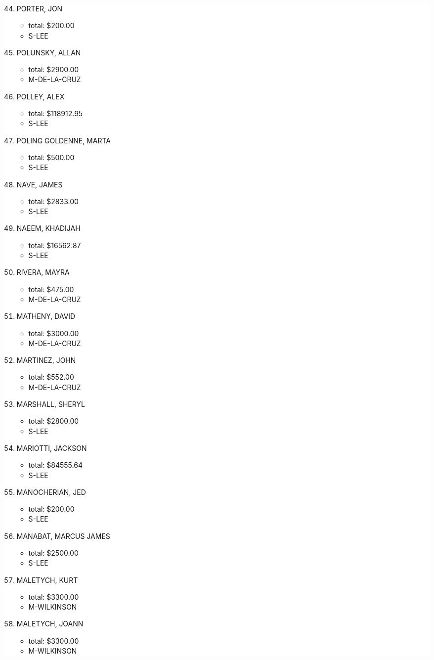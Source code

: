 44. PORTER, JON
	- total: $200.00
	- S-LEE

45. POLUNSKY, ALLAN
	- total: $2900.00
	- M-DE-LA-CRUZ

46. POLLEY, ALEX
	- total: $118912.95
	- S-LEE

47. POLING GOLDENNE, MARTA
	- total: $500.00
	- S-LEE

48. NAVE, JAMES
	- total: $2833.00
	- S-LEE

49. NAEEM, KHADIJAH
	- total: $16562.87
	- S-LEE

50. RIVERA, MAYRA
	- total: $475.00
	- M-DE-LA-CRUZ

51. MATHENY, DAVID
	- total: $3000.00
	- M-DE-LA-CRUZ

52. MARTINEZ, JOHN
	- total: $552.00
	- M-DE-LA-CRUZ

53. MARSHALL, SHERYL
	- total: $2800.00
	- S-LEE

54. MARIOTTI, JACKSON
	- total: $84555.64
	- S-LEE

55. MANOCHERIAN, JED
	- total: $200.00
	- S-LEE

56. MANABAT, MARCUS JAMES
	- total: $2500.00
	- S-LEE

57. MALETYCH, KURT
	- total: $3300.00
	- M-WILKINSON

58. MALETYCH, JOANN
	- total: $3300.00
	- M-WILKINSON
